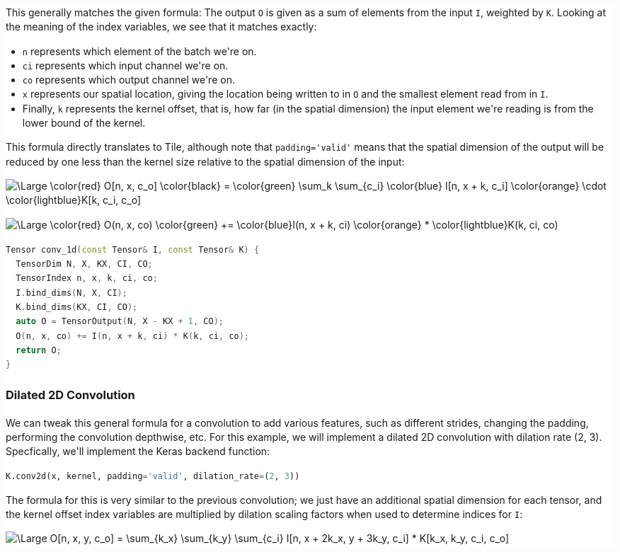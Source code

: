This generally matches the given formula: The output `O` is given as a sum of
elements from the input `I`, weighted by `K`. Looking at the meaning of the
index variables, we see that it matches exactly:

- `n` represents which element of the batch we're on.
- `ci` represents which input channel we're on.
- `co` represents which output channel we're on.
- `x` represents our spatial location, giving the location being written to in
  `O` and the smallest element read from in `I`.
- Finally, `k` represents the kernel offset, that is, how far (in the spatial
  dimension) the input element we're reading is from the lower bound of the
  kernel.

This formula directly translates to Tile, although note that `padding='valid'`
means that the spatial dimension of the output will be reduced by one less than
the kernel size relative to the spatial dimension of the input:



![\Large \color{red} O\[n, x, c_o\] \color{black} = \color{green} \sum_k \sum_{c_i} \color{blue} I\[n, x + k, c_i\] \color{orange} \cdot \color{lightblue}K\[k, c_i, c_o\]](https://render.githubusercontent.com/render/math?math=%5CLarge%20%5Ccolor%7Bred%7D%20O%5Bn%2C%20x%2C%20c_o%5D%20%5Ccolor%7Bblack%7D%20%3D%20%5Ccolor%7Bgreen%7D%20%5Csum_k%20%5Csum_%7Bc_i%7D%20%5Ccolor%7Bblue%7D%20I%5Bn%2C%20x%20%2B%20k%2C%20c_i%5D%20%5Ccolor%7Borange%7D%20%5Ccdot%20%5Ccolor%7Blightblue%7DK%5Bk%2C%20c_i%2C%20c_o%5D)

![\Large \color{red} O(n, x, co)  \color{green} += \color{blue}I(n, x + k, ci) \color{orange} * \color{lightblue}K(k, ci, co)](https://render.githubusercontent.com/render/math?math=%5CLarge%20%5Ccolor%7Bred%7D%20O(n%2C%20x%2C%20co)%20%20%5Ccolor%7Bgreen%7D%20%2B%3D%20%5Ccolor%7Bblue%7DI(n%2C%20x%20%2B%20k%2C%20ci)%20%5Ccolor%7Borange%7D%20*%20%5Ccolor%7Blightblue%7DK(k%2C%20ci%2C%20co))

```c++
Tensor conv_1d(const Tensor& I, const Tensor& K) {
  TensorDim N, X, KX, CI, CO;
  TensorIndex n, x, k, ci, co;
  I.bind_dims(N, X, CI);
  K.bind_dims(KX, CI, CO);
  auto O = TensorOutput(N, X - KX + 1, CO);
  O(n, x, co) += I(n, x + k, ci) * K(k, ci, co);
  return O;
}
```

### Dilated 2D Convolution

We can tweak this general formula for a convolution to add various features,
such as different strides, changing the padding, performing the convolution
depthwise, etc. For this example, we will implement a dilated 2D convolution
with dilation rate (2, 3). Specfically, we'll implement the Keras backend
function:

```python
K.conv2d(x, kernel, padding='valid', dilation_rate=(2, 3))
```

The formula for this is very similar to the previous convolution; we just have
an additional spatial dimension for each tensor, and the kernel offset index
variables are multiplied by dilation scaling factors when used to determine
indices for `I`:



![\Large O\[n, x, y, c_o\] = \sum_{k_x} \sum_{k_y} \sum_{c_i} I\[n, x + 2k_x, y + 3k_y, c_i\] * K\[k_x, k_y, c_i, c_o\]](https://render.githubusercontent.com/render/math?math=%5CLarge%20O%5Bn%2C%20x%2C%20y%2C%20c_o%5D%20%3D%20%5Csum_%7Bk_x%7D%20%5Csum_%7Bk_y%7D%20%5Csum_%7Bc_i%7D%20I%5Bn%2C%20x%20%2B%202k_x%2C%20y%20%2B%203k_y%2C%20c_i%5D%20*%20K%5Bk_x%2C%20k_y%2C%20c_i%2C%20c_o%5D)


[broadcasting semantics]: https://docs.scipy.org/doc/numpy/user/basics.broadcasting.html